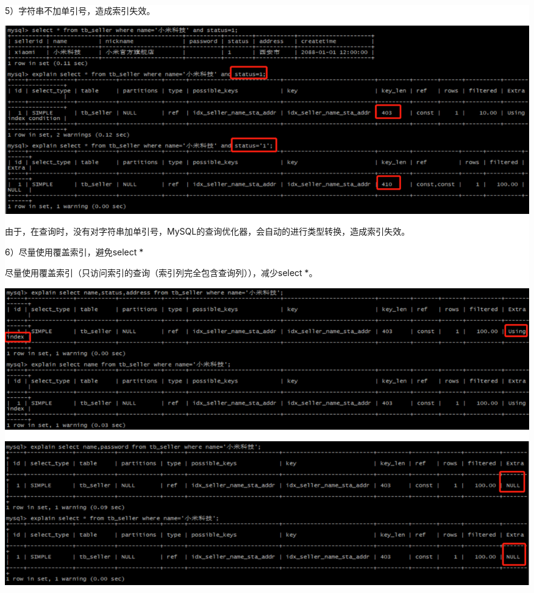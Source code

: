 5）字符串不加单引号，造成索引失效。

![image-20200325113449672](images/image-20200325113449672.png)

由于，在查询时，没有对字符串加单引号，MySQL的查询优化器，会自动的进行类型转换，造成索引失效。

6）尽量使用覆盖索引，避免select *

尽量使用覆盖索引（只访问索引的查询（索引列完全包含查询列）），减少select *。

![image-20200325123249191](images/image-20200325123249191.png)

![image-20200325123421956](images/image-20200325123421956.png)
